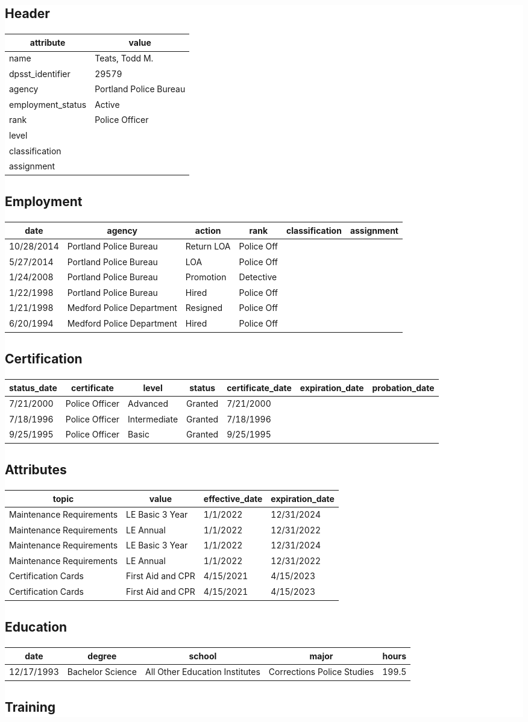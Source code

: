 ## Header
| attribute | value |
| --------- | ----- |
| name | Teats, Todd M. |
| dpsst_identifier | 29579 |
| agency | Portland Police Bureau |
| employment_status | Active |
| rank | Police Officer |
| level |  |
| classification |  |
| assignment |  |
## Employment
| date | agency | action | rank | classification | assignment |
| ---- | ------ | ------ | ---- | -------------- | ---------- |
| 10/28/2014 | Portland Police Bureau | Return LOA | Police Off |  |  |
| 5/27/2014 | Portland Police Bureau | LOA | Police Off |  |  |
| 1/24/2008 | Portland Police Bureau | Promotion | Detective |  |  |
| 1/22/1998 | Portland Police Bureau | Hired | Police Off |  |  |
| 1/21/1998 | Medford Police Department | Resigned | Police Off |  |  |
| 6/20/1994 | Medford Police Department | Hired | Police Off |  |  |
## Certification
| status_date | certificate | level | status | certificate_date | expiration_date | probation_date |
| ----------- | ----------- | ----- | ------ | ---------------- | --------------- | -------------- |
| 7/21/2000 | Police Officer | Advanced | Granted | 7/21/2000 |  |  |
| 7/18/1996 | Police Officer | Intermediate | Granted | 7/18/1996 |  |  |
| 9/25/1995 | Police Officer | Basic | Granted | 9/25/1995 |  |  |
## Attributes
| topic | value | effective_date | expiration_date |
| ----- | ----- | -------------- | --------------- |
| Maintenance Requirements | LE Basic 3 Year | 1/1/2022 | 12/31/2024 |
| Maintenance Requirements | LE Annual | 1/1/2022 | 12/31/2022 |
| Maintenance Requirements | LE Basic 3 Year | 1/1/2022 | 12/31/2024 |
| Maintenance Requirements | LE Annual | 1/1/2022 | 12/31/2022 |
| Certification Cards | First Aid and CPR | 4/15/2021 | 4/15/2023 |
| Certification Cards | First Aid and CPR | 4/15/2021 | 4/15/2023 |
## Education
| date | degree | school | major | hours |
| ---- | ------ | ------ | ----- | ----- |
| 12/17/1993 | Bachelor Science | All Other Education Institutes | Corrections  Police Studies | 199.5 |
## Training